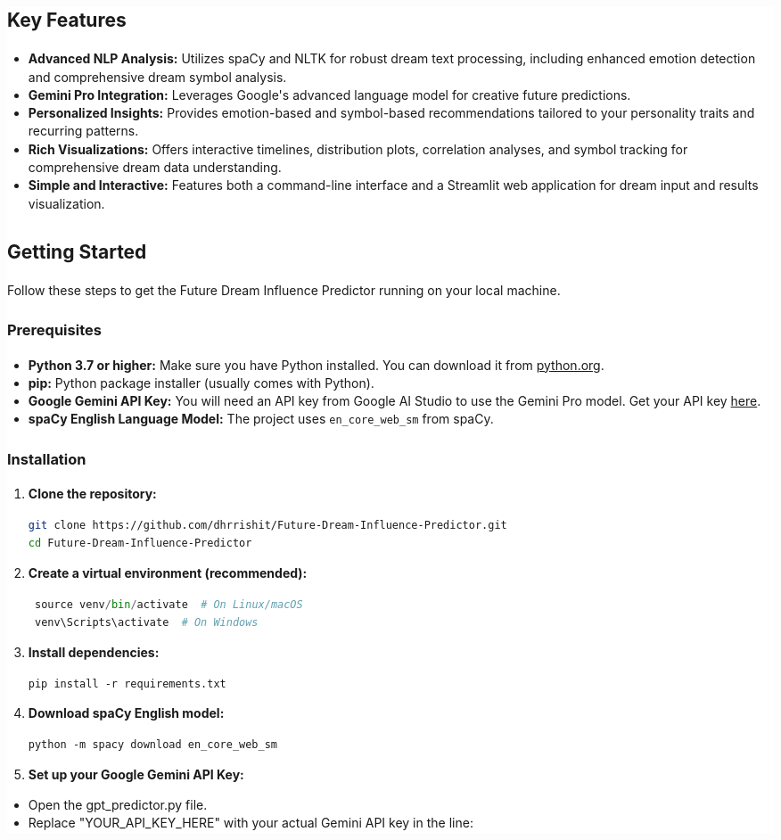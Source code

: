 ## Key Features

* **Advanced NLP Analysis:** Utilizes spaCy and NLTK for robust dream text processing, including enhanced emotion detection and comprehensive dream symbol analysis.
* **Gemini Pro Integration:** Leverages Google's advanced language model for creative future predictions.
* **Personalized Insights:** Provides emotion-based and symbol-based recommendations tailored to your personality traits and recurring patterns.
* **Rich Visualizations:** Offers interactive timelines, distribution plots, correlation analyses, and symbol tracking for comprehensive dream data understanding.
* **Simple and Interactive:** Features both a command-line interface and a Streamlit web application for dream input and results visualization.

## Getting Started

Follow these steps to get the Future Dream Influence Predictor running on your local machine.

### Prerequisites

* **Python 3.7 or higher:** Make sure you have Python installed. You can download it from [python.org](https://www.python.org/downloads/).
* **pip:** Python package installer (usually comes with Python).
* **Google Gemini API Key:** You will need an API key from Google AI Studio to use the Gemini Pro model. Get your API key [here](https://makersuite.google.com/app/apikey).
* **spaCy English Language Model:** The project uses `en_core_web_sm` from spaCy.

### Installation

1. **Clone the repository:**
   ```bash
   git clone https://github.com/dhrrishit/Future-Dream-Influence-Predictor.git
   cd Future-Dream-Influence-Predictor
   ```

2. **Create a virtual environment (recommended):**
    ```python -m venv venv
     source venv/bin/activate  # On Linux/macOS
     venv\Scripts\activate  # On Windows
    ```

3. **Install dependencies:**
   ```
   pip install -r requirements.txt
   ```

5. **Download spaCy English model:**
   ```
   python -m spacy download en_core_web_sm
   ```

6. **Set up your Google Gemini API Key:**

-    Open the gpt_predictor.py file.
-    Replace "YOUR_API_KEY_HERE" with your actual Gemini API key in the line:
  
